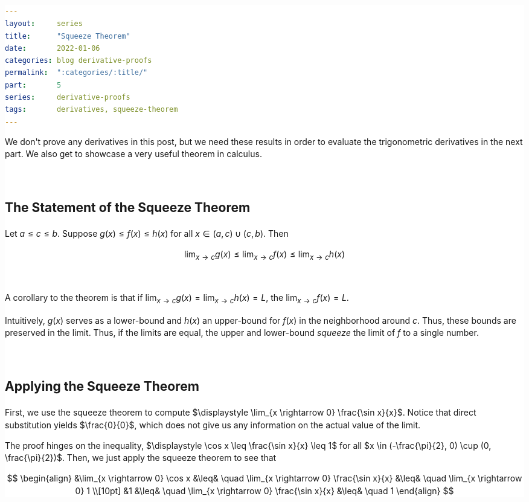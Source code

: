 ```yaml
---
layout:     series
title:      "Squeeze Theorem"
date:       2022-01-06
categories: blog derivative-proofs
permalink:  ":categories/:title/"
part:       5
series:     derivative-proofs
tags:       derivatives, squeeze-theorem
---
```


We don't prove any derivatives in this post, but we need these results in order to evaluate the trigonometric derivatives in the next part. We also get to showcase a very useful theorem in calculus.

<br>

## The Statement of the Squeeze Theorem

Let $a \leq c \leq b$. Suppose $g(x) \leq f(x) \leq h(x)$ for all $x \in (a, c) \cup (c, b)$. Then

$$
\lim_{x \rightarrow c} g(x) \leq \lim_{x \rightarrow c} f(x) \leq \lim_{x \rightarrow c} h(x)
$$

<br>

A corollary to the theorem is that if $\displaystyle \lim_{x \rightarrow c} g(x) = \lim_{x \rightarrow c} h(x) = L$, the $\displaystyle \lim_{x \rightarrow c} f(x) = L$.

Intuitively, $g(x)$ serves as a lower-bound and $h(x)$ an upper-bound for $f(x)$ in the neighborhood around $c$. Thus, these bounds are preserved in the limit. Thus, if the limits are equal, the upper and lower-bound _squeeze_ the limit of $f$ to a single number.

<br>

## Applying the Squeeze Theorem

First, we use the squeeze theorem to compute $\displaystyle \lim_{x \rightarrow 0} \frac{\sin x}{x}$. Notice that direct substitution yields $\frac{0}{0}$, which does not give us any information on the actual value of the limit.

The proof hinges on the inequality, $\displaystyle \cos x \leq \frac{\sin x}{x} \leq 1$ for all $x \in (-\frac{\pi}{2}, 0) \cup (0, \frac{\pi}{2})$. Then, we just apply the squeeze theorem to see that

$$
\begin{align}
    &\lim_{x \rightarrow 0} \cos x &\leq& \quad \lim_{x \rightarrow 0} \frac{\sin x}{x} &\leq& \quad \lim_{x \rightarrow 0} 1 \\[10pt]
    &1 &\leq& \quad \lim_{x \rightarrow 0} \frac{\sin x}{x} &\leq& \quad 1
\end{align} 
$$
